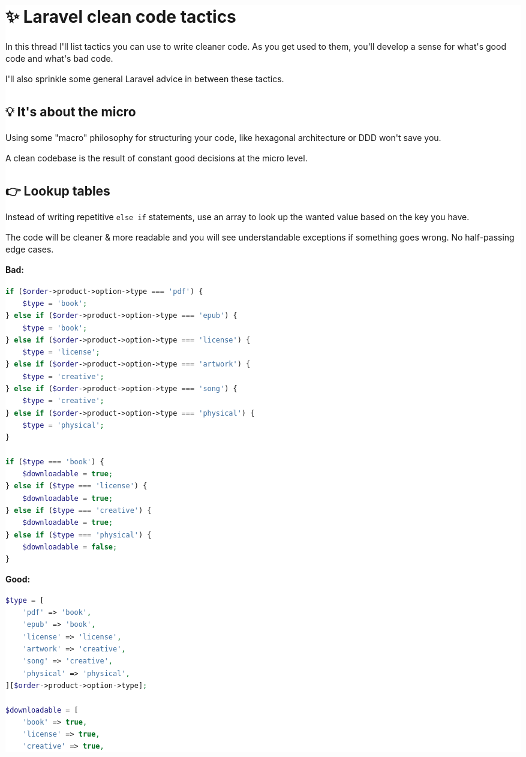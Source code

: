 # ✨ Laravel clean code tactics

In this thread I'll list tactics you can use to write cleaner code. As you get used to them, you'll develop a sense for what's good code and what's bad code.

I'll also sprinkle some general Laravel advice in between these tactics.

## 💡 It's about the micro

Using some "macro" philosophy for structuring your code, like hexagonal architecture or DDD won't save you.

A clean codebase is the result of constant good decisions at the micro level.

## 👉 Lookup tables

Instead of writing repetitive `else if` statements, use an array to look up the wanted value based on the key you have.

The code will be cleaner & more readable and you will see understandable exceptions if something goes wrong. No half-passing edge cases.

**Bad:**

```php
if ($order->product->option->type === 'pdf') {
    $type = 'book';
} else if ($order->product->option->type === 'epub') {
    $type = 'book';
} else if ($order->product->option->type === 'license') {
    $type = 'license';
} else if ($order->product->option->type === 'artwork') {
    $type = 'creative';
} else if ($order->product->option->type === 'song') {
    $type = 'creative';
} else if ($order->product->option->type === 'physical') {
    $type = 'physical';
}

if ($type === 'book') {
    $downloadable = true;
} else if ($type === 'license') {
    $downloadable = true;
} else if ($type === 'creative') {
    $downloadable = true;
} else if ($type === 'physical') {
    $downloadable = false;
}
```

**Good:**

```php
$type = [
    'pdf' => 'book',
    'epub' => 'book',
    'license' => 'license',
    'artwork' => 'creative',
    'song' => 'creative',
    'physical' => 'physical',
][$order->product->option->type];

$downloadable = [
    'book' => true,
    'license' => true,
    'creative' => true,
```
